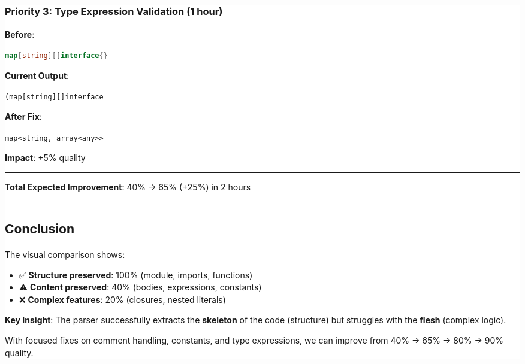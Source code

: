 
### Priority 3: Type Expression Validation (1 hour)
**Before**:
```go
map[string][]interface{}
```
**Current Output**:
```pw
(map[string][]interface
```
**After Fix**:
```pw
map<string, array<any>>
```
**Impact**: +5% quality

---

**Total Expected Improvement**: 40% → 65% (+25%) in 2 hours

---

## Conclusion

The visual comparison shows:
- ✅ **Structure preserved**: 100% (module, imports, functions)
- ⚠️ **Content preserved**: 40% (bodies, expressions, constants)
- ❌ **Complex features**: 20% (closures, nested literals)

**Key Insight**: The parser successfully extracts the **skeleton** of the code (structure) but struggles with the **flesh** (complex logic).

With focused fixes on comment handling, constants, and type expressions, we can improve from 40% → 65% → 80% → 90% quality.
